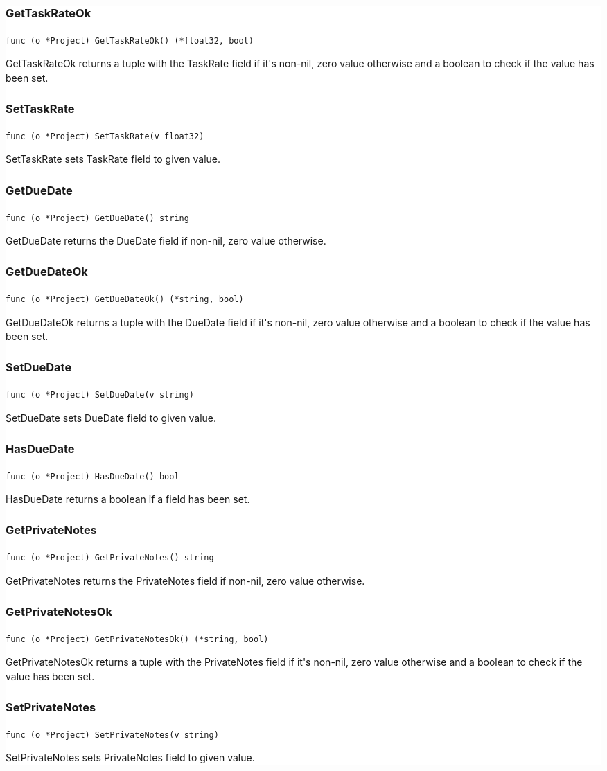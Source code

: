 ### GetTaskRateOk

`func (o *Project) GetTaskRateOk() (*float32, bool)`

GetTaskRateOk returns a tuple with the TaskRate field if it's non-nil, zero value otherwise
and a boolean to check if the value has been set.

### SetTaskRate

`func (o *Project) SetTaskRate(v float32)`

SetTaskRate sets TaskRate field to given value.


### GetDueDate

`func (o *Project) GetDueDate() string`

GetDueDate returns the DueDate field if non-nil, zero value otherwise.

### GetDueDateOk

`func (o *Project) GetDueDateOk() (*string, bool)`

GetDueDateOk returns a tuple with the DueDate field if it's non-nil, zero value otherwise
and a boolean to check if the value has been set.

### SetDueDate

`func (o *Project) SetDueDate(v string)`

SetDueDate sets DueDate field to given value.

### HasDueDate

`func (o *Project) HasDueDate() bool`

HasDueDate returns a boolean if a field has been set.

### GetPrivateNotes

`func (o *Project) GetPrivateNotes() string`

GetPrivateNotes returns the PrivateNotes field if non-nil, zero value otherwise.

### GetPrivateNotesOk

`func (o *Project) GetPrivateNotesOk() (*string, bool)`

GetPrivateNotesOk returns a tuple with the PrivateNotes field if it's non-nil, zero value otherwise
and a boolean to check if the value has been set.

### SetPrivateNotes

`func (o *Project) SetPrivateNotes(v string)`

SetPrivateNotes sets PrivateNotes field to given value.
